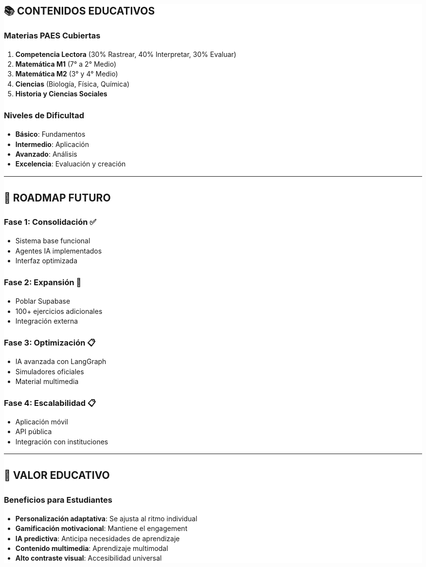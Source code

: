
## 📚 **CONTENIDOS EDUCATIVOS**

### **Materias PAES Cubiertas**
1. **Competencia Lectora** (30% Rastrear, 40% Interpretar, 30% Evaluar)
2. **Matemática M1** (7° a 2° Medio)
3. **Matemática M2** (3° y 4° Medio)
4. **Ciencias** (Biología, Física, Química)
5. **Historia y Ciencias Sociales**

### **Niveles de Dificultad**
- **Básico**: Fundamentos
- **Intermedio**: Aplicación
- **Avanzado**: Análisis
- **Excelencia**: Evaluación y creación

---

## 🔮 **ROADMAP FUTURO**

### **Fase 1: Consolidación** ✅
- Sistema base funcional
- Agentes IA implementados
- Interfaz optimizada

### **Fase 2: Expansión** 🚧
- Poblar Supabase
- 100+ ejercicios adicionales
- Integración externa

### **Fase 3: Optimización** 📋
- IA avanzada con LangGraph
- Simuladores oficiales
- Material multimedia

### **Fase 4: Escalabilidad** 📋
- Aplicación móvil
- API pública
- Integración con instituciones

---

## 🎯 **VALOR EDUCATIVO**

### **Beneficios para Estudiantes**
- **Personalización adaptativa**: Se ajusta al ritmo individual
- **Gamificación motivacional**: Mantiene el engagement
- **IA predictiva**: Anticipa necesidades de aprendizaje
- **Contenido multimedia**: Aprendizaje multimodal
- **Alto contraste visual**: Accesibilidad universal
